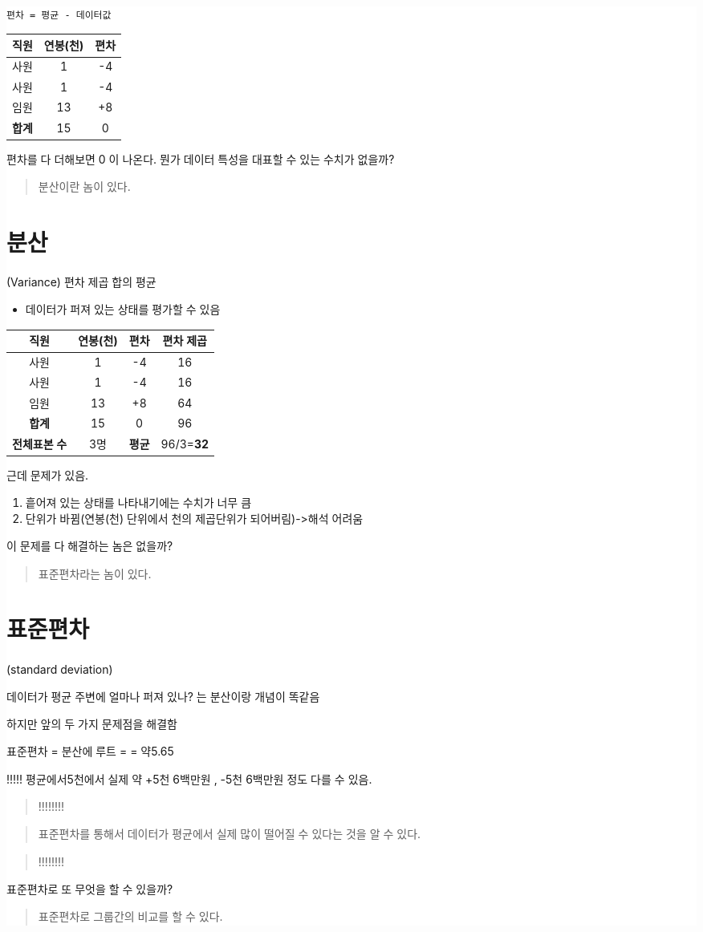 `편차 = 평균 - 데이터값`

직원|연봉(천)|편차
:---:|:---:|:---:
사원|1|-4
사원|1|-4
임원|13|+8
**합계**|15|0

편차를 다 더해보면 0 이 나온다. 뭔가 데이터 특성을 대표할 수 있는 수치가 없을까?

> 분산이란 놈이 있다.

# 분산
(Variance)
편차 제곱 합의 평균
- 데이터가 퍼져 있는 상태를 평가할 수 있음

직원|연봉(천)|편차|편차 제곱
:---:|:---:|:---:|:---:
사원|1|-4|16
사원|1|-4|16
임원|13|+8|64
**합계**|15|0|96
**전체표본 수**|3명|**평균**|96/3=**32**

근데 문제가 있음.
1. 흩어져 있는 상태를 나타내기에는 수치가 너무 큼
2. 단위가 바뀜(연봉(천) 단위에서 천의 제곱단위가 되어버림)->해석 어려움

이 문제를 다 해결하는 놈은 없을까?

> 표준편차라는 놈이 있다.

# 표준편차
(standard deviation)

데이터가 평균 주변에 얼마나 퍼져 있나? 는 분산이랑 개념이 똑같음

하지만 앞의 두 가지 문제점을 해결함

표준편차 = 분산에 루트 =
![](http://latex.codecogs.com/gif.latex?%5Csqrt%7B32%7D) = 약5.65

!!!!! 평균에서5천에서 실제 약 +5천 6백만원 , -5천 6백만원 정도 다를 수 있음.

> !!!!!!!!

> 표준편차를 통해서 데이터가 평균에서 실제 많이 떨어질 수 있다는 것을 알 수 있다.

> !!!!!!!!

표준편차로 또 무엇을 할 수 있을까?

> 표준편차로 그룹간의 비교를 할 수 있다.
